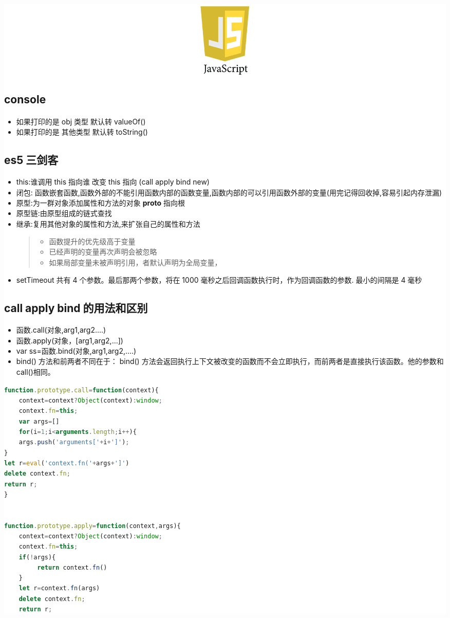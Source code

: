 <div align="center">
  <img src="./web/img/javascript.png" width="300" alt="logo" align="center">
</div>

## console

-   如果打印的是 obj 类型 默认转 valueOf()
-   如果打印的是 其他类型 默认转 toString()

## es5 三剑客

-   this:谁调用 this 指向谁 改变 this 指向 (call apply bind new)
-   闭包: 函数嵌套函数,函数外部的不能引用函数内部的函数变量,函数内部的可以引用函数外部的变量(用完记得回收掉,容易引起内存泄漏)
-   原型:为一群对象添加属性和方法的对象 **proto** 指向根
-   原型链:由原型组成的链式查找
-   继承:复用其他对象的属性和方法,来扩张自己的属性和方法
    > -   函数提升的优先级高于变量
    > -   已经声明的变量再次声明会被忽略
    > -   如果局部变量未被声明引用，者默认声明为全局变量，
-   setTimeout 共有 4 个参数。最后那两个参数，将在 1000 毫秒之后回调函数执行时，作为回调函数的参数. 最小的间隔是 4 毫秒

## call apply bind 的用法和区别

-   函数.call(对象,arg1,arg2....)
-   函数.apply(对象，[arg1,arg2,...])
-   var ss=函数.bind(对象,arg1,arg2,....)
-   bind() 方法和前两者不同在于： bind() 方法会返回执行上下文被改变的函数而不会立即执行，而前两者是直接执行该函数。他的参数和 call()相同。

```javascript
function.prototype.call=function(context){
    context=context?Object(context):window;
    context.fn=this;
    var args=[]
    for(i=1;i<arguments.length;i++){
    args.push('arguments['+i+']');
}
let r=eval('context.fn('+args+']')
delete context.fn;
return r;
}


function.prototype.apply=function(context,args){
    context=context?Object(context):window;
    context.fn=this;
    if(!args){
         return context.fn()
    }
    let r=context.fn(args)
    delete context.fn;
    return r;
```